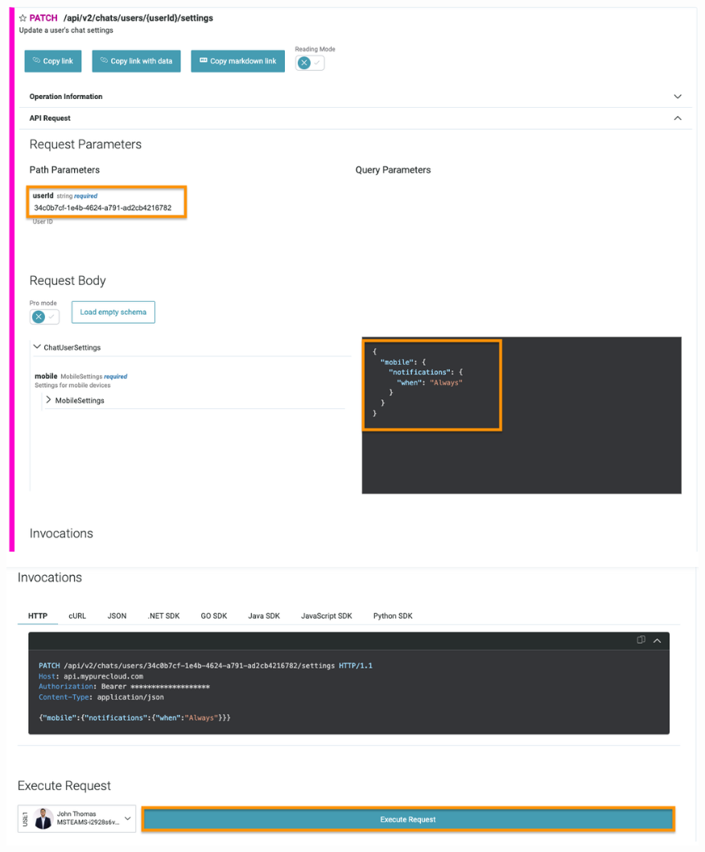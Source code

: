![patchChatsUserSetting1](images/patchChatsUserSetting1.png "Patch Chats User Setting")

![patchChatsUserSetting2](images/patchChatsUserSetting2.png "Patch Chats User Setting")
